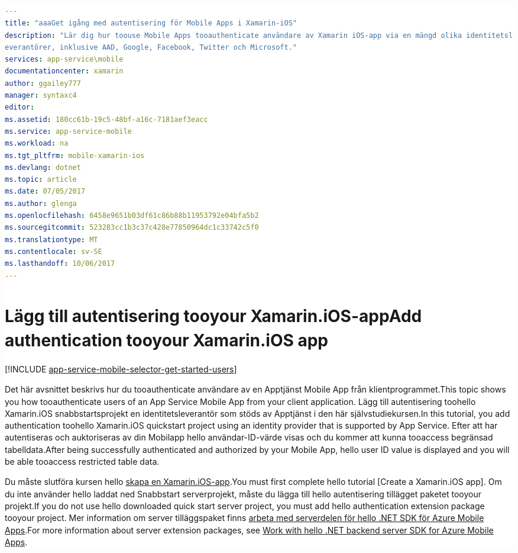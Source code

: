 ```yaml
---
title: "aaaGet igång med autentisering för Mobile Apps i Xamarin-iOS"
description: "Lär dig hur toouse Mobile Apps tooauthenticate användare av Xamarin iOS-app via en mängd olika identitetsleverantörer, inklusive AAD, Google, Facebook, Twitter och Microsoft."
services: app-service\mobile
documentationcenter: xamarin
author: ggailey777
manager: syntaxc4
editor: 
ms.assetid: 180cc61b-19c5-48bf-a16c-7181aef3eacc
ms.service: app-service-mobile
ms.workload: na
ms.tgt_pltfrm: mobile-xamarin-ios
ms.devlang: dotnet
ms.topic: article
ms.date: 07/05/2017
ms.author: glenga
ms.openlocfilehash: 6458e9651b03df61c86b88b11953792e04bfa5b2
ms.sourcegitcommit: 523283cc1b3c37c428e77850964dc1c33742c5f0
ms.translationtype: MT
ms.contentlocale: sv-SE
ms.lasthandoff: 10/06/2017
---
```

# <a name="add-authentication-tooyour-xamarinios-app"></a><span data-ttu-id="4b2b5-103">Lägg till autentisering tooyour Xamarin.iOS-app</span><span class="sxs-lookup"><span data-stu-id="4b2b5-103">Add authentication tooyour Xamarin.iOS app</span></span>
[!INCLUDE [app-service-mobile-selector-get-started-users](../../includes/app-service-mobile-selector-get-started-users.md)]

<span data-ttu-id="4b2b5-104">Det här avsnittet beskrivs hur du tooauthenticate användare av en Apptjänst Mobile App från klientprogrammet.</span><span class="sxs-lookup"><span data-stu-id="4b2b5-104">This topic shows you how tooauthenticate users of an App Service Mobile App from your client application.</span></span> <span data-ttu-id="4b2b5-105">Lägg till autentisering toohello Xamarin.iOS snabbstartsprojekt en identitetsleverantör som stöds av Apptjänst i den här självstudiekursen.</span><span class="sxs-lookup"><span data-stu-id="4b2b5-105">In this tutorial, you add authentication toohello Xamarin.iOS quickstart project using an identity provider that is supported by App Service.</span></span> <span data-ttu-id="4b2b5-106">Efter att har autentiseras och auktoriseras av din Mobilapp hello användar-ID-värde visas och du kommer att kunna tooaccess begränsad tabelldata.</span><span class="sxs-lookup"><span data-stu-id="4b2b5-106">After being successfully authenticated and authorized by your Mobile App, hello user ID value is displayed and you will be able tooaccess restricted table data.</span></span>

<span data-ttu-id="4b2b5-107">Du måste slutföra kursen hello [skapa en Xamarin.iOS-app].</span><span class="sxs-lookup"><span data-stu-id="4b2b5-107">You must first complete hello tutorial [Create a Xamarin.iOS app].</span></span> <span data-ttu-id="4b2b5-108">Om du inte använder hello laddat ned Snabbstart serverprojekt, måste du lägga till hello autentisering tillägget paketet tooyour projekt.</span><span class="sxs-lookup"><span data-stu-id="4b2b5-108">If you do not use hello downloaded quick start server project, you must add hello authentication extension package tooyour project.</span></span> <span data-ttu-id="4b2b5-109">Mer information om server tilläggspaket finns [arbeta med serverdelen för hello .NET SDK för Azure Mobile Apps](app-service-mobile-dotnet-backend-how-to-use-server-sdk.md).</span><span class="sxs-lookup"><span data-stu-id="4b2b5-109">For more information about server extension packages, see [Work with hello .NET backend server SDK for Azure Mobile Apps](app-service-mobile-dotnet-backend-how-to-use-server-sdk.md).</span></span>


[Submit an app page]: http://go.microsoft.com/fwlink/p/?LinkID=266582
[My Applications]: http://go.microsoft.com/fwlink/p/?LinkId=262039
[skapa en Xamarin.iOS-app]: app-service-mobile-xamarin-ios-get-started.md